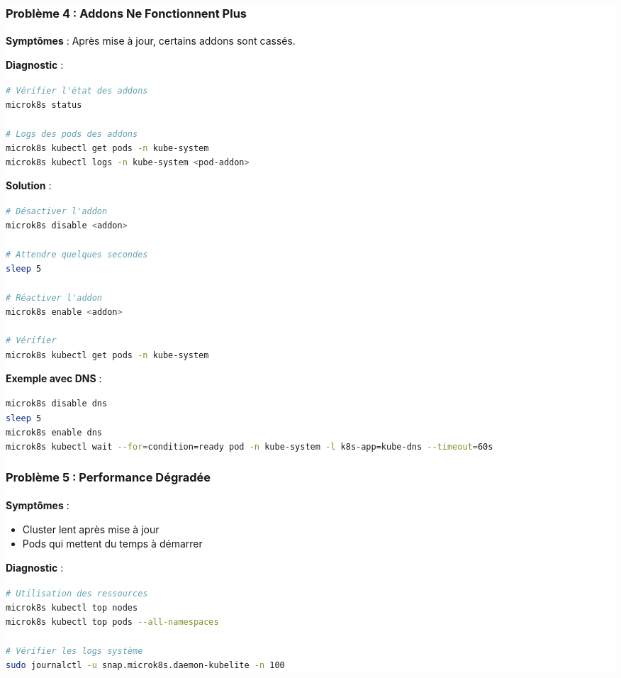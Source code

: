 ### Problème 4 : Addons Ne Fonctionnent Plus

**Symptômes** :
Après mise à jour, certains addons sont cassés.

**Diagnostic** :

```bash
# Vérifier l'état des addons
microk8s status

# Logs des pods des addons
microk8s kubectl get pods -n kube-system
microk8s kubectl logs -n kube-system <pod-addon>
```

**Solution** :

```bash
# Désactiver l'addon
microk8s disable <addon>

# Attendre quelques secondes
sleep 5

# Réactiver l'addon
microk8s enable <addon>

# Vérifier
microk8s kubectl get pods -n kube-system
```

**Exemple avec DNS** :

```bash
microk8s disable dns
sleep 5
microk8s enable dns
microk8s kubectl wait --for=condition=ready pod -n kube-system -l k8s-app=kube-dns --timeout=60s
```

### Problème 5 : Performance Dégradée

**Symptômes** :
- Cluster lent après mise à jour
- Pods qui mettent du temps à démarrer

**Diagnostic** :

```bash
# Utilisation des ressources
microk8s kubectl top nodes
microk8s kubectl top pods --all-namespaces

# Vérifier les logs système
sudo journalctl -u snap.microk8s.daemon-kubelite -n 100
```
